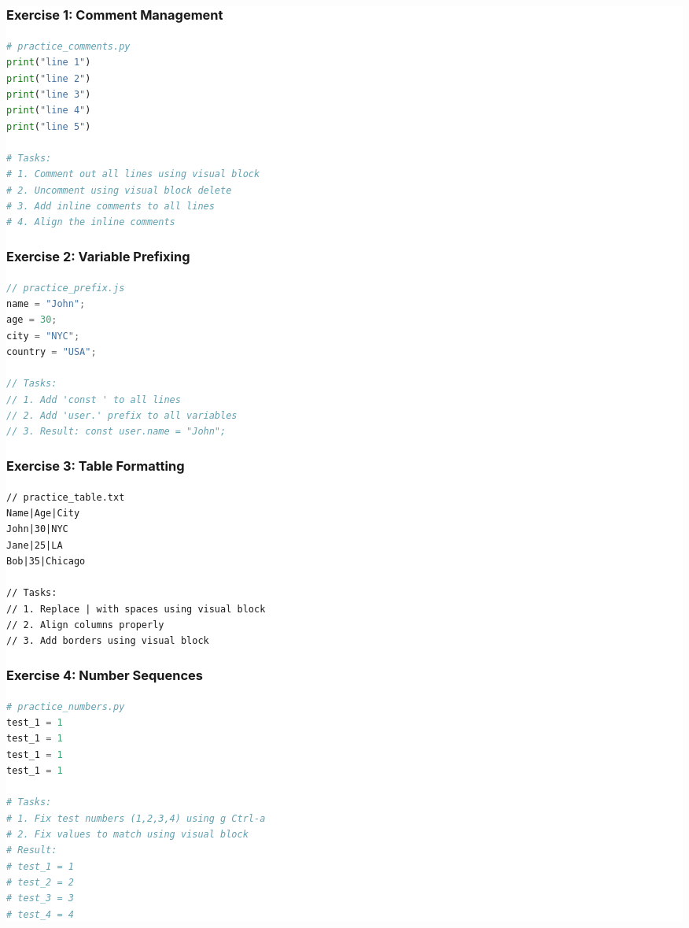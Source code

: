 ### Exercise 1: Comment Management

```python
# practice_comments.py
print("line 1")
print("line 2")
print("line 3")
print("line 4")
print("line 5")

# Tasks:
# 1. Comment out all lines using visual block
# 2. Uncomment using visual block delete
# 3. Add inline comments to all lines
# 4. Align the inline comments
```

### Exercise 2: Variable Prefixing

```javascript
// practice_prefix.js
name = "John";
age = 30;
city = "NYC";
country = "USA";

// Tasks:
// 1. Add 'const ' to all lines
// 2. Add 'user.' prefix to all variables
// 3. Result: const user.name = "John";
```

### Exercise 3: Table Formatting

```
// practice_table.txt
Name|Age|City
John|30|NYC
Jane|25|LA
Bob|35|Chicago

// Tasks:
// 1. Replace | with spaces using visual block
// 2. Align columns properly
// 3. Add borders using visual block
```

### Exercise 4: Number Sequences

```python
# practice_numbers.py
test_1 = 1
test_1 = 1
test_1 = 1
test_1 = 1

# Tasks:
# 1. Fix test numbers (1,2,3,4) using g Ctrl-a
# 2. Fix values to match using visual block
# Result:
# test_1 = 1
# test_2 = 2
# test_3 = 3
# test_4 = 4
```
